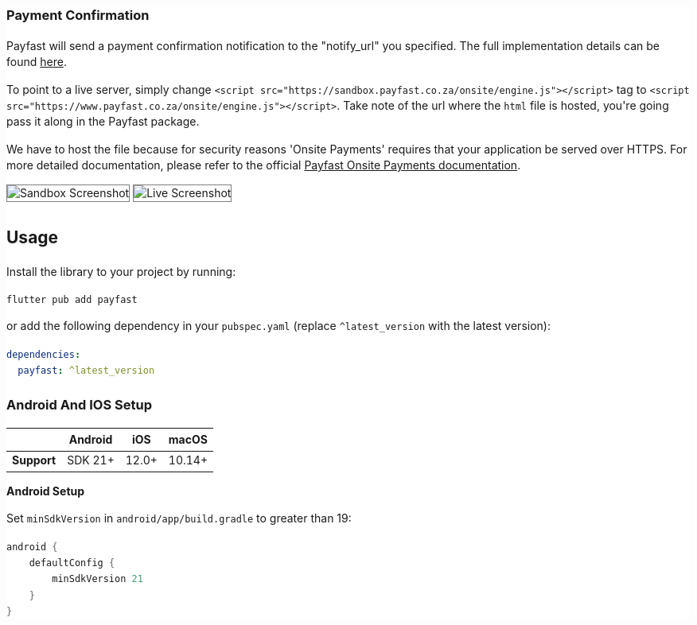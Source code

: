 ### Payment Confirmation
Payfast will send a payment confirmation notification to the "notify_url" you specified. The full implementation details can be found [here](https://developers.payfast.co.za/docs#step_4_confirm_payment).

To point to a live server, simply change `<script src="https://sandbox.payfast.co.za/onsite/engine.js"></script>` tag to `<script src="https://www.payfast.co.za/onsite/engine.js"></script>`. Take note of the url where the `html` file is hosted, you're going pass it along in the Payfast package. 

We have to host the file because for security reasons 'Onsite Payments' requires that your application be served over HTTPS. For more detailed documentation, please refer to the official [Payfast Onsite Payments documentation](https://developers.payfast.co.za/docs#onsite_payments). 

<p align="left">
<img src="https://github.com/youngcet/payfast/blob/main/doc/sandbox.png?raw=true" alt="Sandbox Screenshot" height="600" width="280" style="border:1px solid grey"/>
<img src="https://github.com/youngcet/payfast/blob/main/doc/live.png?raw=true" alt="Live Screenshot" height="600" width="280" style="border:1px solid grey"/>
</p>

## Usage

Install the library to your project by running: 

```bash
flutter pub add payfast
```

or add the following dependency in your `pubspec.yaml` (replace `^latest_version` with the latest version):


```yaml
dependencies:
  payfast: ^latest_version
```

### Android And IOS Setup


|             | Android | iOS   | macOS  |
|-------------|---------|-------|--------|
| **Support** | SDK 21+ | 12.0+ | 10.14+ |



**Android Setup**

Set `minSdkVersion` in `android/app/build.gradle` to greater than 19:

```groovy
android {
    defaultConfig {
        minSdkVersion 21
    }
}
```

